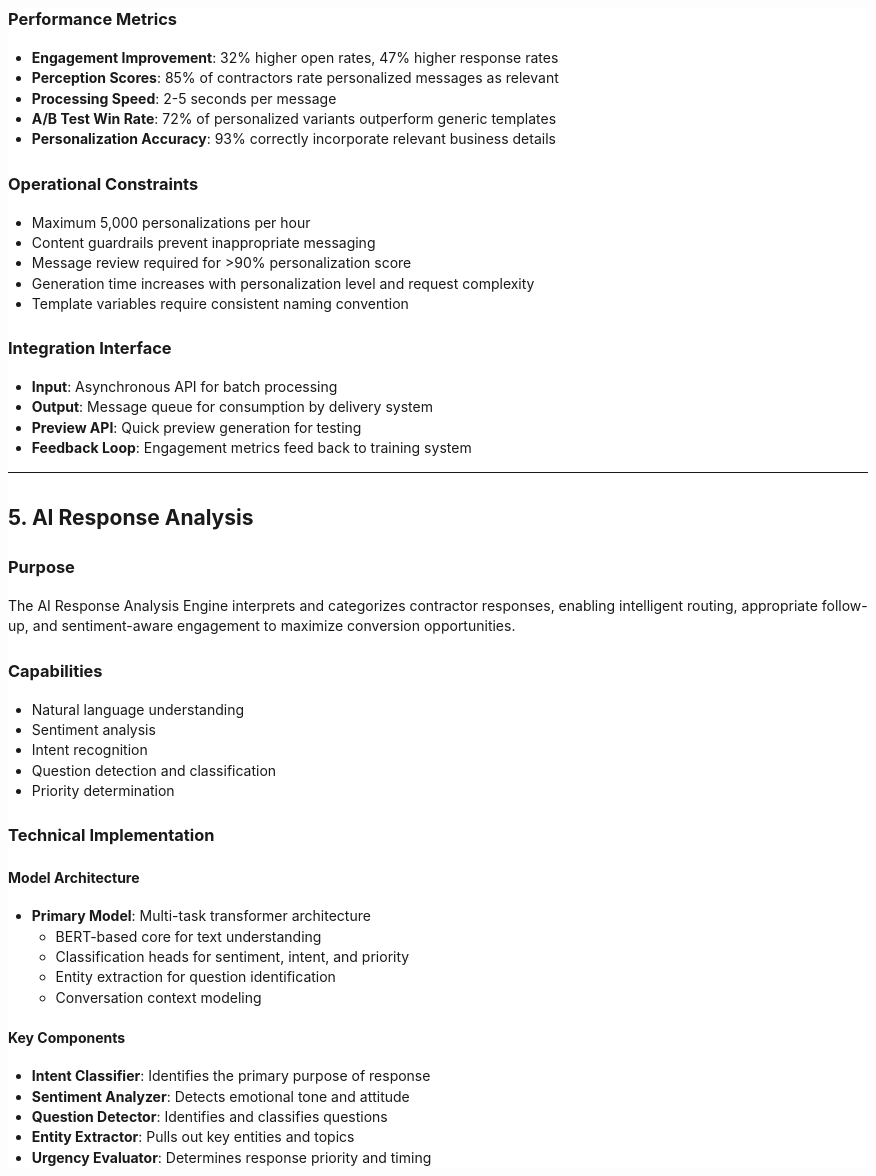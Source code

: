 ### Performance Metrics
- **Engagement Improvement**: 32% higher open rates, 47% higher response rates
- **Perception Scores**: 85% of contractors rate personalized messages as relevant
- **Processing Speed**: 2-5 seconds per message
- **A/B Test Win Rate**: 72% of personalized variants outperform generic templates
- **Personalization Accuracy**: 93% correctly incorporate relevant business details

### Operational Constraints
- Maximum 5,000 personalizations per hour
- Content guardrails prevent inappropriate messaging
- Message review required for >90% personalization score
- Generation time increases with personalization level and request complexity
- Template variables require consistent naming convention

### Integration Interface
- **Input**: Asynchronous API for batch processing
- **Output**: Message queue for consumption by delivery system
- **Preview API**: Quick preview generation for testing
- **Feedback Loop**: Engagement metrics feed back to training system

---

## 5. AI Response Analysis

### Purpose
The AI Response Analysis Engine interprets and categorizes contractor responses, enabling intelligent routing, appropriate follow-up, and sentiment-aware engagement to maximize conversion opportunities.

### Capabilities
- Natural language understanding
- Sentiment analysis
- Intent recognition
- Question detection and classification
- Priority determination

### Technical Implementation

#### Model Architecture
- **Primary Model**: Multi-task transformer architecture
  - BERT-based core for text understanding
  - Classification heads for sentiment, intent, and priority
  - Entity extraction for question identification
  - Conversation context modeling

#### Key Components
- **Intent Classifier**: Identifies the primary purpose of response
- **Sentiment Analyzer**: Detects emotional tone and attitude
- **Question Detector**: Identifies and classifies questions
- **Entity Extractor**: Pulls out key entities and topics
- **Urgency Evaluator**: Determines response priority and timing

